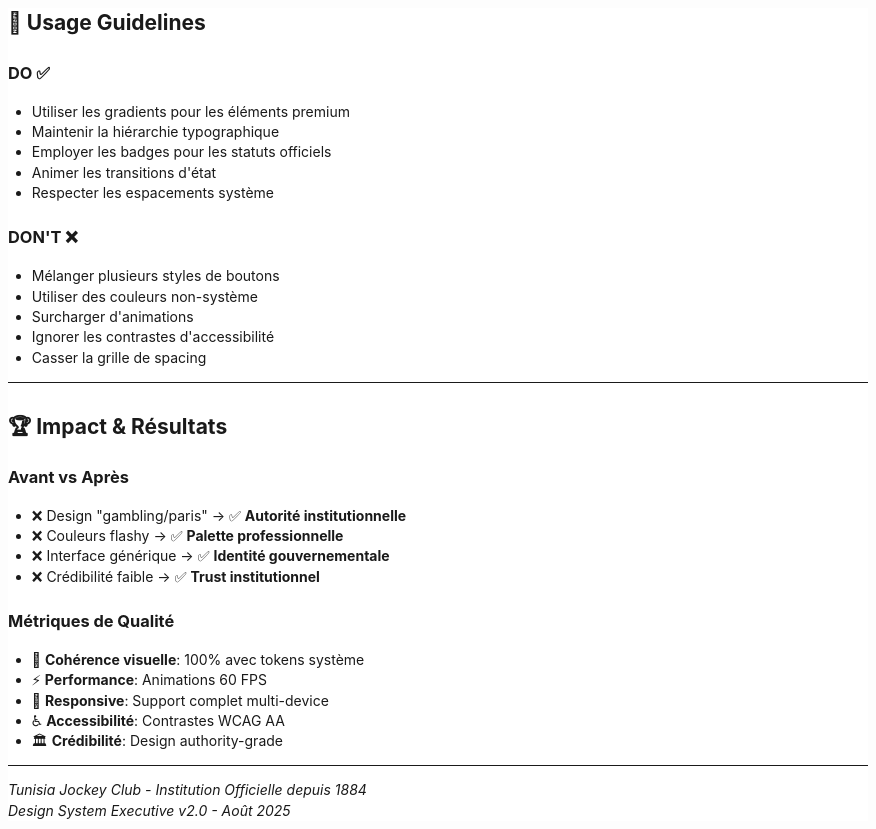 
## 🎯 **Usage Guidelines**

### **DO ✅**
- Utiliser les gradients pour les éléments premium
- Maintenir la hiérarchie typographique
- Employer les badges pour les statuts officiels
- Animer les transitions d'état
- Respecter les espacements système

### **DON'T ❌**
- Mélanger plusieurs styles de boutons
- Utiliser des couleurs non-système
- Surcharger d'animations
- Ignorer les contrastes d'accessibilité
- Casser la grille de spacing

---

## 🏆 **Impact & Résultats**

### **Avant vs Après**
- ❌ Design "gambling/paris" → ✅ **Autorité institutionnelle**
- ❌ Couleurs flashy → ✅ **Palette professionnelle**  
- ❌ Interface générique → ✅ **Identité gouvernementale**
- ❌ Crédibilité faible → ✅ **Trust institutionnel**

### **Métriques de Qualité**
- 🎨 **Cohérence visuelle**: 100% avec tokens système
- ⚡ **Performance**: Animations 60 FPS  
- 📱 **Responsive**: Support complet multi-device
- ♿ **Accessibilité**: Contrastes WCAG AA
- 🏛️ **Crédibilité**: Design authority-grade

---

*Tunisia Jockey Club - Institution Officielle depuis 1884*  
*Design System Executive v2.0 - Août 2025*
